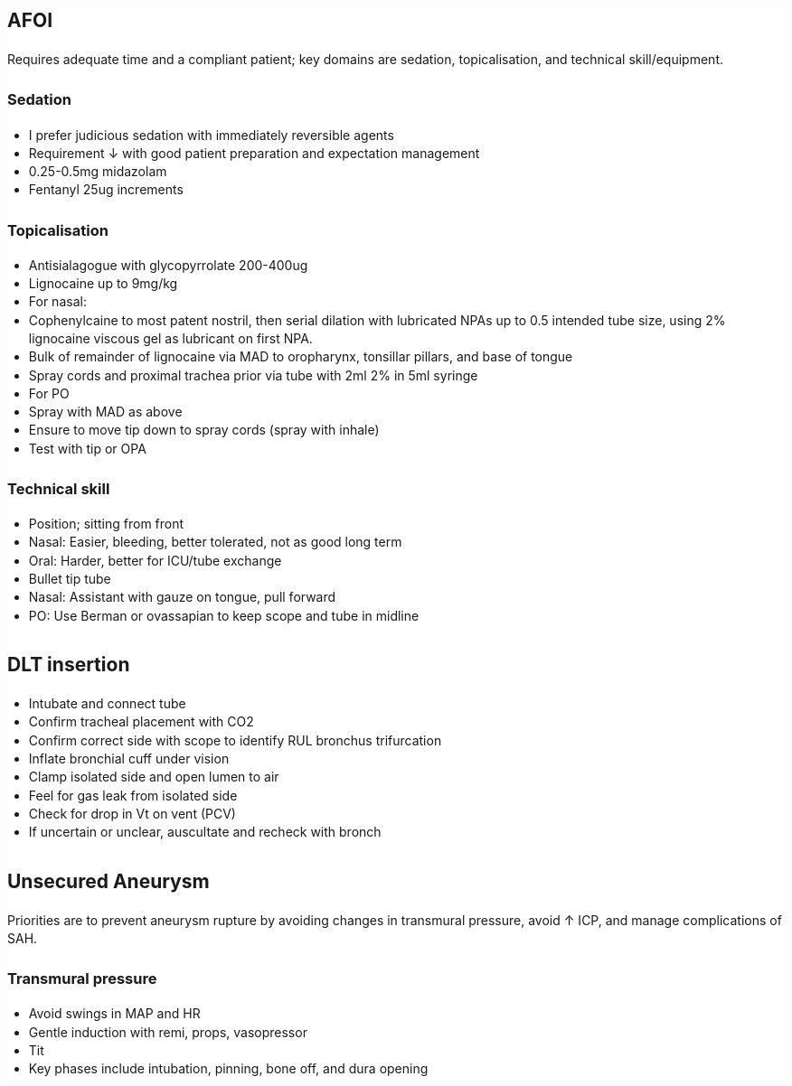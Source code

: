 ## AFOI
Requires adequate time and a compliant patient; key domains are sedation, topicalisation, and technical skill/equipment.

### Sedation
- I prefer judicious sedation with immediately reversible agents
- Requirement ↓ with good patient preparation and expectation management
- 0.25-0.5mg midazolam
- Fentanyl 25ug increments

### Topicalisation
- Antisialagogue with glycopyrrolate 200-400ug
- Lignocaine up to 9mg/kg
- For nasal: 
 - Cophenylcaine to most patent nostril, then serial dilation with lubricated NPAs up to 0.5 intended tube size, using 2% lignocaine viscous gel as lubricant on first NPA.
 - Bulk of remainder of lignocaine via MAD to oropharynx, tonsillar pillars, and base of tongue
 - Spray cords and proximal trachea prior via tube with 2ml 2% in 5ml syringe
- For PO
 - Spray with MAD as above
 - Ensure to move tip down to spray cords (spray with inhale)
 - Test with tip or OPA

### Technical skill
- Position; sitting from front
- Nasal: Easier, bleeding, better tolerated, not as good long term
- Oral: Harder, better for ICU/tube exchange
- Bullet tip tube
- Nasal: Assistant with gauze on tongue, pull forward
- PO: Use Berman or ovassapian to keep scope and tube in midline


## DLT insertion
- Intubate and connect tube
- Confirm tracheal placement with CO2
- Confirm correct side with scope to identify RUL bronchus trifurcation
- Inflate bronchial cuff under vision
- Clamp isolated side and open lumen to air
 - Feel for gas leak from isolated side
 - Check for drop in Vt on vent (PCV)
 - If uncertain or unclear, auscultate and recheck with bronch


## Unsecured Aneurysm
Priorities are to prevent aneurysm rupture by avoiding changes in transmural pressure, avoid ↑ ICP, and manage complications of SAH.

### Transmural pressure
- Avoid swings in MAP and HR
- Gentle induction with remi, props, vasopressor
- Tit
- Key phases include intubation, pinning, bone off, and dura opening
